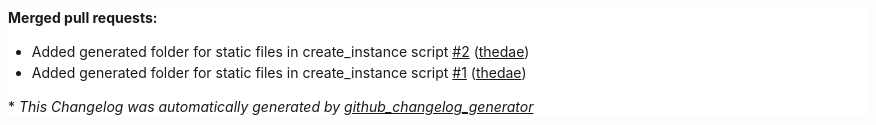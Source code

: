 **Merged pull requests:**

- Added generated folder for static files in create\_instance script [\#2](https://github.com/sifophp/SIFO/pull/2) ([thedae](https://github.com/thedae))
- Added generated folder for static files in create\_instance script [\#1](https://github.com/sifophp/SIFO/pull/1) ([thedae](https://github.com/thedae))



\* *This Changelog was automatically generated by [github_changelog_generator](https://github.com/github-changelog-generator/github-changelog-generator)*
